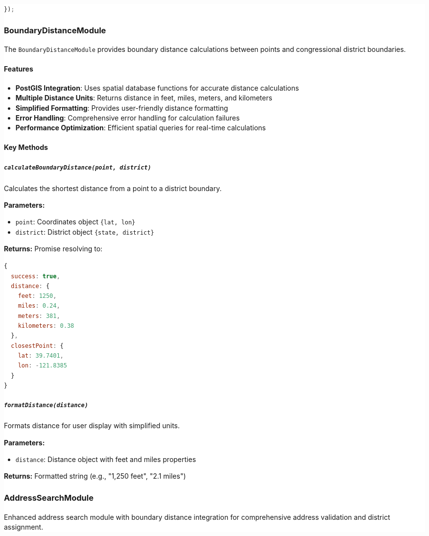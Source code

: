 ```javascript
});
```

### BoundaryDistanceModule

The `BoundaryDistanceModule` provides boundary distance calculations between points and congressional district boundaries.

#### Features

- **PostGIS Integration**: Uses spatial database functions for accurate distance calculations
- **Multiple Distance Units**: Returns distance in feet, miles, meters, and kilometers
- **Simplified Formatting**: Provides user-friendly distance formatting
- **Error Handling**: Comprehensive error handling for calculation failures
- **Performance Optimization**: Efficient spatial queries for real-time calculations

#### Key Methods

##### `calculateBoundaryDistance(point, district)`

Calculates the shortest distance from a point to a district boundary.

**Parameters:**
- `point`: Coordinates object `{lat, lon}`
- `district`: District object `{state, district}`

**Returns:** Promise resolving to:
```javascript
{
  success: true,
  distance: {
    feet: 1250,
    miles: 0.24,
    meters: 381,
    kilometers: 0.38
  },
  closestPoint: {
    lat: 39.7401,
    lon: -121.8385
  }
}
```

##### `formatDistance(distance)`

Formats distance for user display with simplified units.

**Parameters:**
- `distance`: Distance object with feet and miles properties

**Returns:** Formatted string (e.g., "1,250 feet", "2.1 miles")

### AddressSearchModule

Enhanced address search module with boundary distance integration for comprehensive address validation and district assignment.
